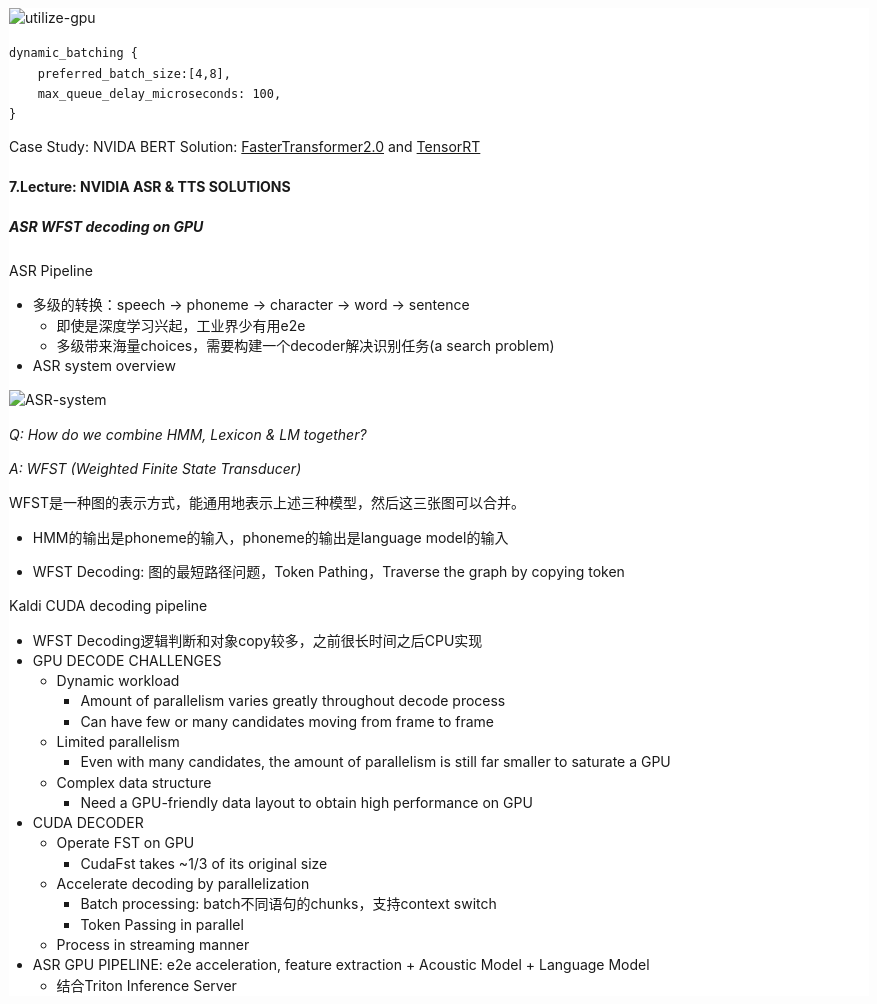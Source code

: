 ![utilize-gpu](nvidia/utilize-gpu.png)

```
dynamic_batching {
	preferred_batch_size:[4,8],
	max_queue_delay_microseconds: 100,
}
```

Case Study: NVIDA BERT Solution: [FasterTransformer2.0](https://github.com/NVIDIA/DeepLearningExamples/tree/master/FasterTransformer) and [TensorRT](https://github.com/NVIDIA/DeepLearningExamples/tree/master/TensorFlow/LanguageModeling/BERT/trt)



#### 7.Lecture: NVIDIA ASR & TTS SOLUTIONS

#####  ASR WFST decoding on GPU

ASR Pipeline
* 多级的转换：speech -> phoneme -> character -> word -> sentence
  * 即使是深度学习兴起，工业界少有用e2e
  * 多级带来海量choices，需要构建一个decoder解决识别任务(a search problem)
* ASR system overview

![ASR-system](nvidia/ASR-system.png)

*Q: How do we combine HMM, Lexicon & LM together?*

*A: WFST (Weighted Finite State Transducer)*



WFST是一种图的表示方式，能通用地表示上述三种模型，然后这三张图可以合并。

* HMM的输出是phoneme的输入，phoneme的输出是language model的输入

* WFST Decoding: 图的最短路径问题，Token Pathing，Traverse the graph by copying token

Kaldi CUDA decoding pipeline

* WFST Decoding逻辑判断和对象copy较多，之前很长时间之后CPU实现
* GPU DECODE CHALLENGES
  * Dynamic workload
    * Amount of parallelism varies greatly throughout decode process
    * Can have few or many candidates moving from frame to frame
  * Limited parallelism
    * Even with many candidates, the amount of parallelism is still far smaller to saturate a GPU
  * Complex data structure
    * Need a GPU-friendly data layout to obtain high performance on GPU
* CUDA DECODER
  * Operate FST on GPU
    * CudaFst takes ~1/3 of its original size
  * Accelerate decoding by parallelization
    * Batch processing: batch不同语句的chunks，支持context switch
    * Token Passing in parallel
  * Process in streaming manner
* ASR GPU PIPELINE: e2e acceleration, feature extraction + Acoustic Model + Language Model
  * 结合Triton Inference Server
